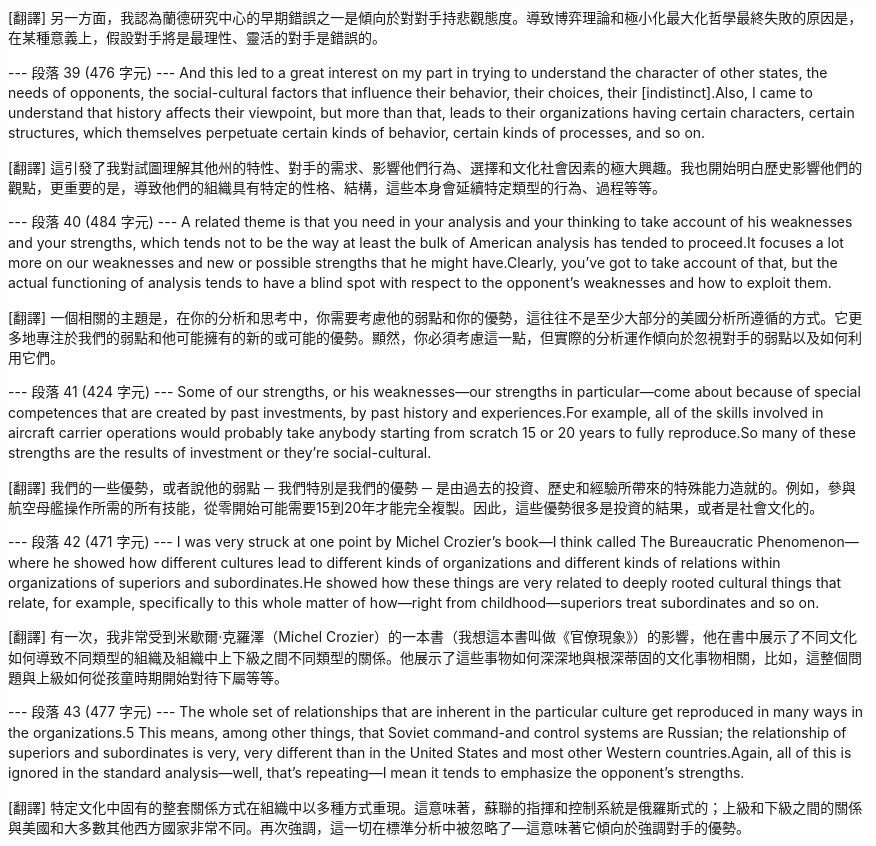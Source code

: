 [翻譯]
另一方面，我認為蘭德研究中心的早期錯誤之一是傾向於對對手持悲觀態度。導致博弈理論和極小化最大化哲學最終失敗的原因是，在某種意義上，假設對手將是最理性、靈活的對手是錯誤的。

--- 段落 39 (476 字元) ---
And this  led to a great interest on my part in trying to understand the character of other  states, the needs of opponents, the social-cultural factors that influence their  behavior, their choices, their [indistinct].Also, I came to understand that history  affects their viewpoint, but more than that, leads to their organizations having  certain characters, certain structures, which themselves perpetuate certain kinds  of behavior, certain kinds of processes, and so on.

[翻譯]
這引發了我對試圖理解其他州的特性、對手的需求、影響他們行為、選擇和文化社會因素的極大興趣。我也開始明白歷史影響他們的觀點，更重要的是，導致他們的組織具有特定的性格、結構，這些本身會延續特定類型的行為、過程等等。

--- 段落 40 (484 字元) ---
A related theme is that you need in your analysis and your thinking to take  account of his weaknesses and your strengths, which tends not to be the way at  least the bulk of American analysis has tended to proceed.It focuses a lot more on  our weaknesses and new or possible strengths that he might have.Clearly, you’ve  got to take account of that, but the actual functioning of analysis tends to have a  blind spot with respect to the opponent’s weaknesses and how to exploit them.

[翻譯]
一個相關的主題是，在你的分析和思考中，你需要考慮他的弱點和你的優勢，這往往不是至少大部分的美國分析所遵循的方式。它更多地專注於我們的弱點和他可能擁有的新的或可能的優勢。顯然，你必須考慮這一點，但實際的分析運作傾向於忽視對手的弱點以及如何利用它們。

--- 段落 41 (424 字元) ---
Some of our strengths, or his weaknesses—our strengths in particular—come  about because of special competences that are created by past investments, by  past history and experiences.For example, all of the skills involved in aircraft carrier operations would probably take anybody starting from scratch 15 or 20 years  to fully reproduce.So many of these strengths are the results of investment or  they’re social-cultural.

[翻譯]
我們的一些優勢，或者說他的弱點 ─ 我們特別是我們的優勢 ─ 是由過去的投資、歷史和經驗所帶來的特殊能力造就的。例如，參與航空母艦操作所需的所有技能，從零開始可能需要15到20年才能完全複製。因此，這些優勢很多是投資的結果，或者是社會文化的。

--- 段落 42 (471 字元) ---
I was very struck at one point by Michel Crozier’s book—I think called The  Bureaucratic Phenomenon—where he showed how different cultures lead to different kinds of organizations and different kinds of relations within organizations  of superiors and subordinates.He showed how these things are very related to  deeply rooted cultural things that relate, for example, specifically to this whole  matter of how—right from childhood—superiors treat subordinates and so on.

[翻譯]
有一次，我非常受到米歇爾·克羅澤（Michel Crozier）的一本書（我想這本書叫做《官僚現象》）的影響，他在書中展示了不同文化如何導致不同類型的組織及組織中上下級之間不同類型的關係。他展示了這些事物如何深深地與根深蒂固的文化事物相關，比如，這整個問題與上級如何從孩童時期開始對待下屬等等。

--- 段落 43 (477 字元) ---
The whole set of relationships that are inherent in the particular culture get reproduced in many ways in the organizations.5 This means, among other things, that  Soviet command-and control systems are Russian; the relationship of superiors  and subordinates is very, very different than in the United States and most other  Western countries.Again, all of this is ignored in the standard analysis—well, that’s repeating—I mean  it tends to emphasize the opponent’s strengths.

[翻譯]
特定文化中固有的整套關係方式在組織中以多種方式重現。這意味著，蘇聯的指揮和控制系統是俄羅斯式的；上級和下級之間的關係與美國和大多數其他西方國家非常不同。再次強調，這一切在標準分析中被忽略了—這意味著它傾向於強調對手的優勢。
